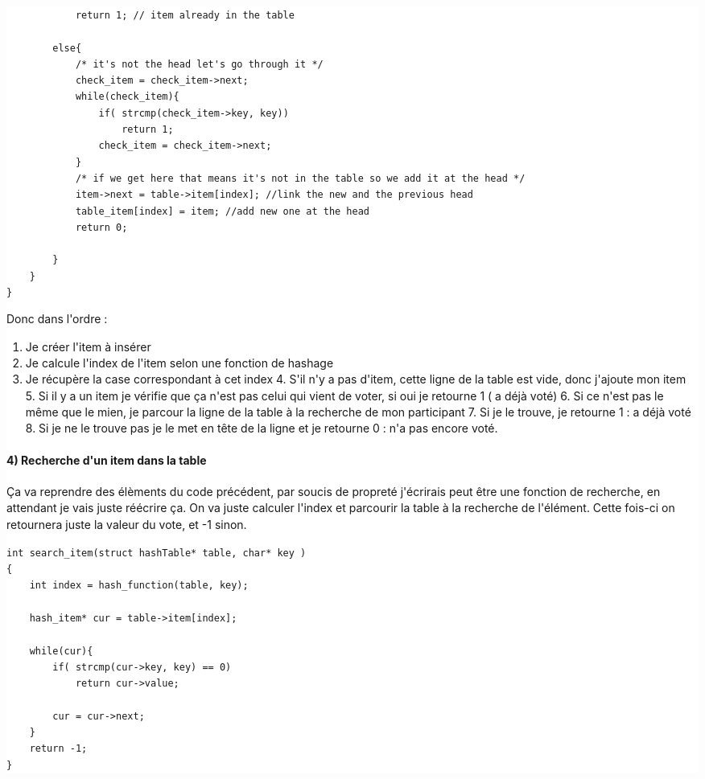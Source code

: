 ```
            return 1; // item already in the table
        
        else{
            /* it's not the head let's go through it */
            check_item = check_item->next;
            while(check_item){
                if( strcmp(check_item->key, key))
                    return 1;
                check_item = check_item->next;
            }
            /* if we get here that means it's not in the table so we add it at the head */
            item->next = table->item[index]; //link the new and the previous head
            table_item[index] = item; //add new one at the head
            return 0;

        }
    }
}
```
Donc dans l'ordre : 
1. Je créer l'item à insérer
2. Je calcule l'index de l'item selon une fonction de hashage
3. Je récupère la case correspondant à cet index
    4. S'il n'y a pas d'item, cette ligne de la table est vide, donc j'ajoute mon item
    5. Si il y a un item je vérifie que ça n'est pas celui qui vient de voter, si oui je retourne 1 ( a déjà voté)
    6. Si ce n'est pas le même que le mien, je parcour la ligne de la table à la recherche de mon participant 
        7. Si je le trouve, je retourne 1 : a déjà voté
        8. Si je ne le trouve pas je le met en tête de la ligne et je retourne 0 : n'a pas encore voté.

#### 4) Recherche d'un item dans la table 
Ça va reprendre des élèments du code précédent, par soucis de propreté j'écrirais peut être une fonction de recherche, en attendant je vais juste réécrire ça. 
On va juste calculer l'index et parcourir la table à la recherche de l'élément. 
Cette fois-ci on retournera juste la valeur du vote, et -1 sinon.

```
int search_item(struct hashTable* table, char* key )
{
    int index = hash_function(table, key);

    hash_item* cur = table->item[index]; 

    while(cur){
        if( strcmp(cur->key, key) == 0)
            return cur->value;

        cur = cur->next;
    }
    return -1;
}
```
